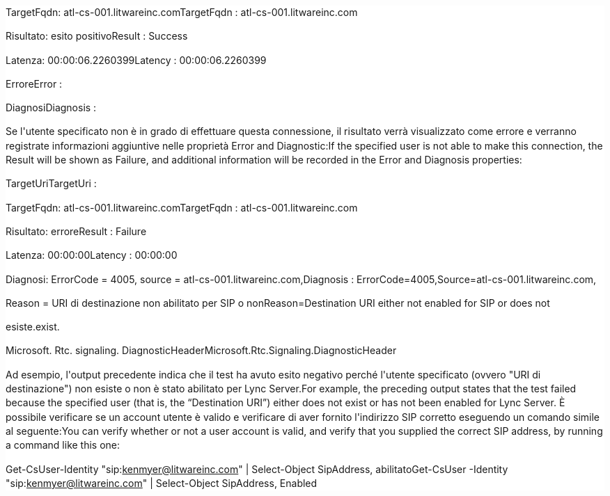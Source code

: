 <span data-ttu-id="2db75-127">TargetFqdn: atl-cs-001.litwareinc.com</span><span class="sxs-lookup"><span data-stu-id="2db75-127">TargetFqdn : atl-cs-001.litwareinc.com</span></span>

<span data-ttu-id="2db75-128">Risultato: esito positivo</span><span class="sxs-lookup"><span data-stu-id="2db75-128">Result : Success</span></span>

<span data-ttu-id="2db75-129">Latenza: 00:00:06.2260399</span><span class="sxs-lookup"><span data-stu-id="2db75-129">Latency : 00:00:06.2260399</span></span>

<span data-ttu-id="2db75-130">Errore</span><span class="sxs-lookup"><span data-stu-id="2db75-130">Error :</span></span>

<span data-ttu-id="2db75-131">Diagnosi</span><span class="sxs-lookup"><span data-stu-id="2db75-131">Diagnosis :</span></span>

<span data-ttu-id="2db75-132">Se l'utente specificato non è in grado di effettuare questa connessione, il risultato verrà visualizzato come errore e verranno registrate informazioni aggiuntive nelle proprietà Error and Diagnostic:</span><span class="sxs-lookup"><span data-stu-id="2db75-132">If the specified user is not able to make this connection, the Result will be shown as Failure, and additional information will be recorded in the Error and Diagnosis properties:</span></span>

<span data-ttu-id="2db75-133">TargetUri</span><span class="sxs-lookup"><span data-stu-id="2db75-133">TargetUri :</span></span>

<span data-ttu-id="2db75-134">TargetFqdn: atl-cs-001.litwareinc.com</span><span class="sxs-lookup"><span data-stu-id="2db75-134">TargetFqdn : atl-cs-001.litwareinc.com</span></span>

<span data-ttu-id="2db75-135">Risultato: errore</span><span class="sxs-lookup"><span data-stu-id="2db75-135">Result : Failure</span></span>

<span data-ttu-id="2db75-136">Latenza: 00:00:00</span><span class="sxs-lookup"><span data-stu-id="2db75-136">Latency : 00:00:00</span></span>

<span data-ttu-id="2db75-137">Diagnosi: ErrorCode = 4005, source = atl-cs-001.litwareinc.com,</span><span class="sxs-lookup"><span data-stu-id="2db75-137">Diagnosis : ErrorCode=4005,Source=atl-cs-001.litwareinc.com,</span></span>

<span data-ttu-id="2db75-138">Reason = URI di destinazione non abilitato per SIP o non</span><span class="sxs-lookup"><span data-stu-id="2db75-138">Reason=Destination URI either not enabled for SIP or does not</span></span>

<span data-ttu-id="2db75-139">esiste.</span><span class="sxs-lookup"><span data-stu-id="2db75-139">exist.</span></span>

<span data-ttu-id="2db75-140">Microsoft. Rtc. signaling. DiagnosticHeader</span><span class="sxs-lookup"><span data-stu-id="2db75-140">Microsoft.Rtc.Signaling.DiagnosticHeader</span></span>

<span data-ttu-id="2db75-141">Ad esempio, l'output precedente indica che il test ha avuto esito negativo perché l'utente specificato (ovvero "URI di destinazione") non esiste o non è stato abilitato per Lync Server.</span><span class="sxs-lookup"><span data-stu-id="2db75-141">For example, the preceding output states that the test failed because the specified user (that is, the “Destination URI”) either does not exist or has not been enabled for Lync Server.</span></span> <span data-ttu-id="2db75-142">È possibile verificare se un account utente è valido e verificare di aver fornito l'indirizzo SIP corretto eseguendo un comando simile al seguente:</span><span class="sxs-lookup"><span data-stu-id="2db75-142">You can verify whether or not a user account is valid, and verify that you supplied the correct SIP address, by running a command like this one:</span></span>

<span data-ttu-id="2db75-143">Get-CsUser-Identity "sip:kenmyer@litwareinc.com" | Select-Object SipAddress, abilitato</span><span class="sxs-lookup"><span data-stu-id="2db75-143">Get-CsUser -Identity "sip:kenmyer@litwareinc.com" | Select-Object SipAddress, Enabled</span></span>
